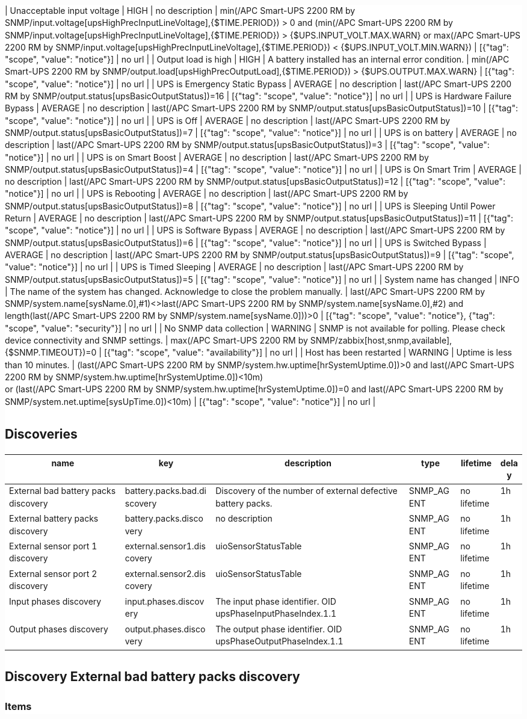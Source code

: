 | Unacceptable input voltage | HIGH | no description | min(/APC Smart-UPS 2200 RM by SNMP/input.voltage[upsHighPrecInputLineVoltage],{$TIME.PERIOD}) > 0 and (min(/APC Smart-UPS 2200 RM by SNMP/input.voltage[upsHighPrecInputLineVoltage],{$TIME.PERIOD}) > {$UPS.INPUT_VOLT.MAX.WARN} or max(/APC Smart-UPS 2200 RM by SNMP/input.voltage[upsHighPrecInputLineVoltage],{$TIME.PERIOD}) < {$UPS.INPUT_VOLT.MIN.WARN}) | [{"tag": "scope", "value": "notice"}] | no url |
| Output load is high | HIGH | A battery installed has an internal error condition. | min(/APC Smart-UPS 2200 RM by SNMP/output.load[upsHighPrecOutputLoad],{$TIME.PERIOD}) > {$UPS.OUTPUT.MAX.WARN} | [{"tag": "scope", "value": "notice"}] | no url |
| UPS is Emergency Static Bypass | AVERAGE | no description | last(/APC Smart-UPS 2200 RM by SNMP/output.status[upsBasicOutputStatus])=16 | [{"tag": "scope", "value": "notice"}] | no url |
| UPS is Hardware Failure Bypass | AVERAGE | no description | last(/APC Smart-UPS 2200 RM by SNMP/output.status[upsBasicOutputStatus])=10 | [{"tag": "scope", "value": "notice"}] | no url |
| UPS is Off | AVERAGE | no description | last(/APC Smart-UPS 2200 RM by SNMP/output.status[upsBasicOutputStatus])=7 | [{"tag": "scope", "value": "notice"}] | no url |
| UPS is on battery | AVERAGE | no description | last(/APC Smart-UPS 2200 RM by SNMP/output.status[upsBasicOutputStatus])=3 | [{"tag": "scope", "value": "notice"}] | no url |
| UPS is on Smart Boost | AVERAGE | no description | last(/APC Smart-UPS 2200 RM by SNMP/output.status[upsBasicOutputStatus])=4 | [{"tag": "scope", "value": "notice"}] | no url |
| UPS is On Smart Trim | AVERAGE | no description | last(/APC Smart-UPS 2200 RM by SNMP/output.status[upsBasicOutputStatus])=12 | [{"tag": "scope", "value": "notice"}] | no url |
| UPS is Rebooting | AVERAGE | no description | last(/APC Smart-UPS 2200 RM by SNMP/output.status[upsBasicOutputStatus])=8 | [{"tag": "scope", "value": "notice"}] | no url |
| UPS is Sleeping Until Power Return | AVERAGE | no description | last(/APC Smart-UPS 2200 RM by SNMP/output.status[upsBasicOutputStatus])=11 | [{"tag": "scope", "value": "notice"}] | no url |
| UPS is Software Bypass | AVERAGE | no description | last(/APC Smart-UPS 2200 RM by SNMP/output.status[upsBasicOutputStatus])=6 | [{"tag": "scope", "value": "notice"}] | no url |
| UPS is Switched Bypass | AVERAGE | no description | last(/APC Smart-UPS 2200 RM by SNMP/output.status[upsBasicOutputStatus])=9 | [{"tag": "scope", "value": "notice"}] | no url |
| UPS is Timed Sleeping | AVERAGE | no description | last(/APC Smart-UPS 2200 RM by SNMP/output.status[upsBasicOutputStatus])=5 | [{"tag": "scope", "value": "notice"}] | no url |
| System name has changed | INFO | The name of the system has changed. Acknowledge to close the problem manually. | last(/APC Smart-UPS 2200 RM by SNMP/system.name[sysName.0],#1)<>last(/APC Smart-UPS 2200 RM by SNMP/system.name[sysName.0],#2) and length(last(/APC Smart-UPS 2200 RM by SNMP/system.name[sysName.0]))>0 | [{"tag": "scope", "value": "notice"}, {"tag": "scope", "value": "security"}] | no url |
| No SNMP data collection | WARNING | SNMP is not available for polling. Please check device connectivity and SNMP settings. | max(/APC Smart-UPS 2200 RM by SNMP/zabbix[host,snmp,available],{$SNMP.TIMEOUT})=0 | [{"tag": "scope", "value": "availability"}] | no url |
| Host has been restarted | WARNING | Uptime is less than 10 minutes. | (last(/APC Smart-UPS 2200 RM by SNMP/system.hw.uptime[hrSystemUptime.0])>0 and last(/APC Smart-UPS 2200 RM by SNMP/system.hw.uptime[hrSystemUptime.0])<10m)<br>or (last(/APC Smart-UPS 2200 RM by SNMP/system.hw.uptime[hrSystemUptime.0])=0 and last(/APC Smart-UPS 2200 RM by SNMP/system.net.uptime[sysUpTime.0])<10m) | [{"tag": "scope", "value": "notice"}] | no url |


<a name="discoveries" />

## Discoveries
| name | key | description | type | lifetime | delay |
| ------------- |------------- |------------- |------------- |------------- |------------- |
| External bad battery packs discovery | battery.packs.bad.discovery | Discovery of the number of external defective battery packs. | SNMP_AGENT | no lifetime | 1h |
| External battery packs discovery | battery.packs.discovery | no description | SNMP_AGENT | no lifetime | 1h |
| External sensor port 1 discovery | external.sensor1.discovery | uioSensorStatusTable | SNMP_AGENT | no lifetime | 1h |
| External sensor port 2 discovery | external.sensor2.discovery | uioSensorStatusTable | SNMP_AGENT | no lifetime | 1h |
| Input phases discovery | input.phases.discovery | The input phase identifier. OID upsPhaseInputPhaseIndex.1.1 | SNMP_AGENT | no lifetime | 1h |
| Output phases discovery | output.phases.discovery | The output phase identifier. OID upsPhaseOutputPhaseIndex.1.1 | SNMP_AGENT | no lifetime | 1h |


<a name="discovery_external_bad_battery_packs_discovery" />

## Discovery External bad battery packs discovery

### Items
